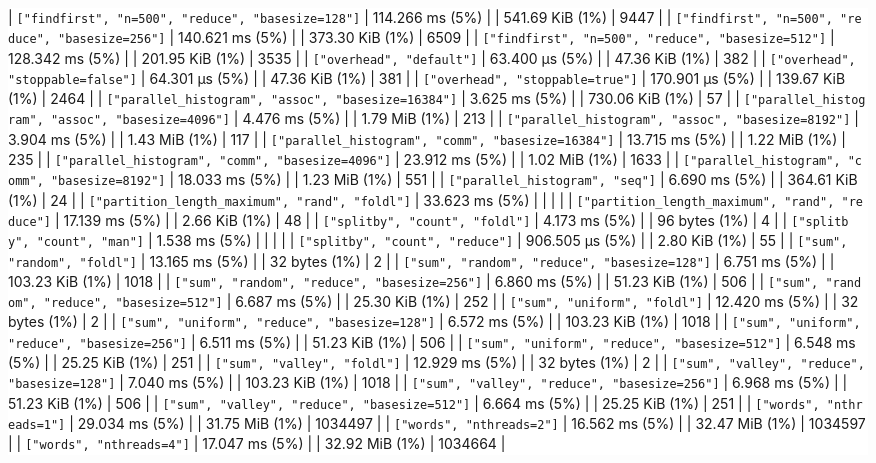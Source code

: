 | `["findfirst", "n=500", "reduce", "basesize=128"]`  | 114.266 ms (5%) |         |  541.69 KiB (1%) |        9447 |
| `["findfirst", "n=500", "reduce", "basesize=256"]`  | 140.621 ms (5%) |         |  373.30 KiB (1%) |        6509 |
| `["findfirst", "n=500", "reduce", "basesize=512"]`  | 128.342 ms (5%) |         |  201.95 KiB (1%) |        3535 |
| `["overhead", "default"]`                           |  63.400 μs (5%) |         |   47.36 KiB (1%) |         382 |
| `["overhead", "stoppable=false"]`                   |  64.301 μs (5%) |         |   47.36 KiB (1%) |         381 |
| `["overhead", "stoppable=true"]`                    | 170.901 μs (5%) |         |  139.67 KiB (1%) |        2464 |
| `["parallel_histogram", "assoc", "basesize=16384"]` |   3.625 ms (5%) |         |  730.06 KiB (1%) |          57 |
| `["parallel_histogram", "assoc", "basesize=4096"]`  |   4.476 ms (5%) |         |    1.79 MiB (1%) |         213 |
| `["parallel_histogram", "assoc", "basesize=8192"]`  |   3.904 ms (5%) |         |    1.43 MiB (1%) |         117 |
| `["parallel_histogram", "comm", "basesize=16384"]`  |  13.715 ms (5%) |         |    1.22 MiB (1%) |         235 |
| `["parallel_histogram", "comm", "basesize=4096"]`   |  23.912 ms (5%) |         |    1.02 MiB (1%) |        1633 |
| `["parallel_histogram", "comm", "basesize=8192"]`   |  18.033 ms (5%) |         |    1.23 MiB (1%) |         551 |
| `["parallel_histogram", "seq"]`                     |   6.690 ms (5%) |         |  364.61 KiB (1%) |          24 |
| `["partition_length_maximum", "rand", "foldl"]`     |  33.623 ms (5%) |         |                  |             |
| `["partition_length_maximum", "rand", "reduce"]`    |  17.139 ms (5%) |         |    2.66 KiB (1%) |          48 |
| `["splitby", "count", "foldl"]`                     |   4.173 ms (5%) |         |    96 bytes (1%) |           4 |
| `["splitby", "count", "man"]`                       |   1.538 ms (5%) |         |                  |             |
| `["splitby", "count", "reduce"]`                    | 906.505 μs (5%) |         |    2.80 KiB (1%) |          55 |
| `["sum", "random", "foldl"]`                        |  13.165 ms (5%) |         |    32 bytes (1%) |           2 |
| `["sum", "random", "reduce", "basesize=128"]`       |   6.751 ms (5%) |         |  103.23 KiB (1%) |        1018 |
| `["sum", "random", "reduce", "basesize=256"]`       |   6.860 ms (5%) |         |   51.23 KiB (1%) |         506 |
| `["sum", "random", "reduce", "basesize=512"]`       |   6.687 ms (5%) |         |   25.30 KiB (1%) |         252 |
| `["sum", "uniform", "foldl"]`                       |  12.420 ms (5%) |         |    32 bytes (1%) |           2 |
| `["sum", "uniform", "reduce", "basesize=128"]`      |   6.572 ms (5%) |         |  103.23 KiB (1%) |        1018 |
| `["sum", "uniform", "reduce", "basesize=256"]`      |   6.511 ms (5%) |         |   51.23 KiB (1%) |         506 |
| `["sum", "uniform", "reduce", "basesize=512"]`      |   6.548 ms (5%) |         |   25.25 KiB (1%) |         251 |
| `["sum", "valley", "foldl"]`                        |  12.929 ms (5%) |         |    32 bytes (1%) |           2 |
| `["sum", "valley", "reduce", "basesize=128"]`       |   7.040 ms (5%) |         |  103.23 KiB (1%) |        1018 |
| `["sum", "valley", "reduce", "basesize=256"]`       |   6.968 ms (5%) |         |   51.23 KiB (1%) |         506 |
| `["sum", "valley", "reduce", "basesize=512"]`       |   6.664 ms (5%) |         |   25.25 KiB (1%) |         251 |
| `["words", "nthreads=1"]`                           |  29.034 ms (5%) |         |   31.75 MiB (1%) |     1034497 |
| `["words", "nthreads=2"]`                           |  16.562 ms (5%) |         |   32.47 MiB (1%) |     1034597 |
| `["words", "nthreads=4"]`                           |  17.047 ms (5%) |         |   32.92 MiB (1%) |     1034664 |
